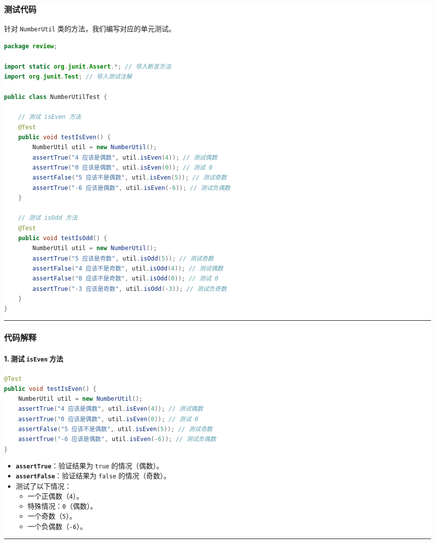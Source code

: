 
### **测试代码**

针对 `NumberUtil` 类的方法，我们编写对应的单元测试。

```java
package review;

import static org.junit.Assert.*; // 导入断言方法
import org.junit.Test; // 导入测试注解

public class NumberUtilTest {

    // 测试 isEven 方法
    @Test
    public void testIsEven() {
        NumberUtil util = new NumberUtil();
        assertTrue("4 应该是偶数", util.isEven(4)); // 测试偶数
        assertTrue("0 应该是偶数", util.isEven(0)); // 测试 0
        assertFalse("5 应该不是偶数", util.isEven(5)); // 测试奇数
        assertTrue("-6 应该是偶数", util.isEven(-6)); // 测试负偶数
    }

    // 测试 isOdd 方法
    @Test
    public void testIsOdd() {
        NumberUtil util = new NumberUtil();
        assertTrue("5 应该是奇数", util.isOdd(5)); // 测试奇数
        assertFalse("4 应该不是奇数", util.isOdd(4)); // 测试偶数
        assertFalse("0 应该不是奇数", util.isOdd(0)); // 测试 0
        assertTrue("-3 应该是奇数", util.isOdd(-3)); // 测试负奇数
    }
}
```

---

### **代码解释**

#### **1. 测试 `isEven` 方法**

```java
@Test
public void testIsEven() {
    NumberUtil util = new NumberUtil();
    assertTrue("4 应该是偶数", util.isEven(4)); // 测试偶数
    assertTrue("0 应该是偶数", util.isEven(0)); // 测试 0
    assertFalse("5 应该不是偶数", util.isEven(5)); // 测试奇数
    assertTrue("-6 应该是偶数", util.isEven(-6)); // 测试负偶数
}
```

- **`assertTrue`**：验证结果为 `true` 的情况（偶数）。
- **`assertFalse`**：验证结果为 `false` 的情况（奇数）。
- 测试了以下情况：
  - 一个正偶数（`4`）。
  - 特殊情况：`0`（偶数）。
  - 一个奇数（`5`）。
  - 一个负偶数（`-6`）。

---